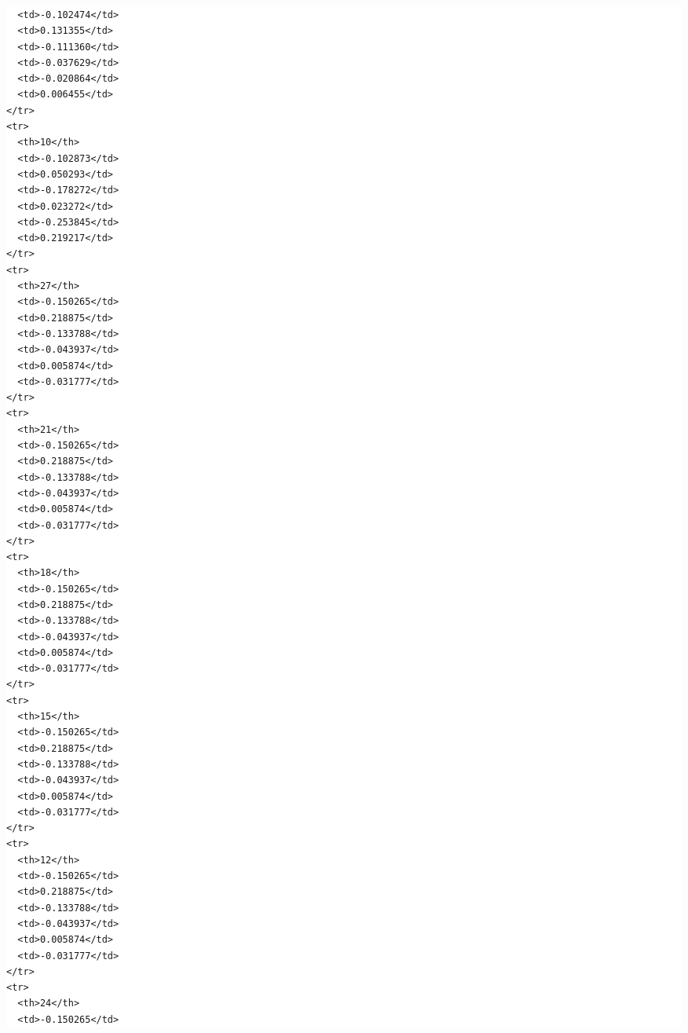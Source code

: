       <td>-0.102474</td>
      <td>0.131355</td>
      <td>-0.111360</td>
      <td>-0.037629</td>
      <td>-0.020864</td>
      <td>0.006455</td>
    </tr>
    <tr>
      <th>10</th>
      <td>-0.102873</td>
      <td>0.050293</td>
      <td>-0.178272</td>
      <td>0.023272</td>
      <td>-0.253845</td>
      <td>0.219217</td>
    </tr>
    <tr>
      <th>27</th>
      <td>-0.150265</td>
      <td>0.218875</td>
      <td>-0.133788</td>
      <td>-0.043937</td>
      <td>0.005874</td>
      <td>-0.031777</td>
    </tr>
    <tr>
      <th>21</th>
      <td>-0.150265</td>
      <td>0.218875</td>
      <td>-0.133788</td>
      <td>-0.043937</td>
      <td>0.005874</td>
      <td>-0.031777</td>
    </tr>
    <tr>
      <th>18</th>
      <td>-0.150265</td>
      <td>0.218875</td>
      <td>-0.133788</td>
      <td>-0.043937</td>
      <td>0.005874</td>
      <td>-0.031777</td>
    </tr>
    <tr>
      <th>15</th>
      <td>-0.150265</td>
      <td>0.218875</td>
      <td>-0.133788</td>
      <td>-0.043937</td>
      <td>0.005874</td>
      <td>-0.031777</td>
    </tr>
    <tr>
      <th>12</th>
      <td>-0.150265</td>
      <td>0.218875</td>
      <td>-0.133788</td>
      <td>-0.043937</td>
      <td>0.005874</td>
      <td>-0.031777</td>
    </tr>
    <tr>
      <th>24</th>
      <td>-0.150265</td>